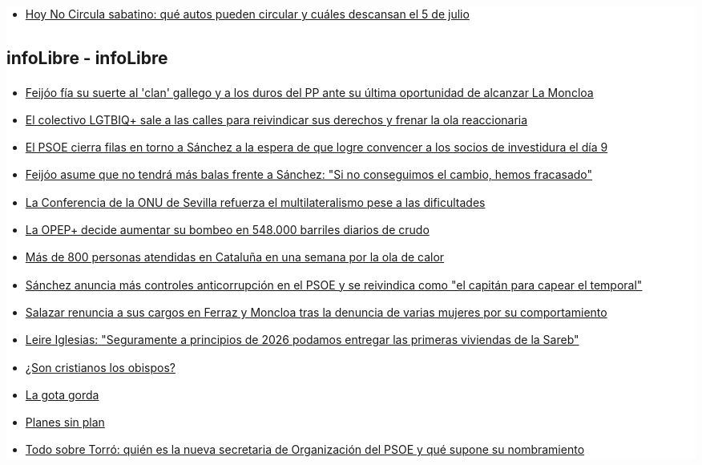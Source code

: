 - [Hoy No Circula sabatino: qué autos pueden circular y cuáles descansan el 5 de julio](https://www.xataka.com/mexico/hoy-no-circula-sabatino-que-autos-pueden-circular-cuales-descansan-5-julio)


## infoLibre - infoLibre

- [Feijóo fía su suerte al &#39;clan&#39; gallego y a los duros del PP ante su última oportunidad de alcanzar La Moncloa](https://www.infolibre.es/politica/feijoo-fia-suerte-clan-gallego-duros-pp-ultima-oportunidad-alcanzar-moncloa_1_2026640.html)

- [El colectivo LGTBIQ&#43; sale a las calles para reivindicar sus derechos y frenar la ola reaccionaria](https://www.infolibre.es/igualdad/colectivo-lgtbiq-sale-calles-madrid-reivindicar-derechos_1_2026690.html)

- [El PSOE cierra filas en torno a Sánchez a la espera de que logre convencer a los socios de investidura el día 9](https://www.infolibre.es/politica/psoe-cierra-filas-torno-sanchez-espera-logre-convencer-socios-investidura-dia-9_1_2026682.html)

- [Feijóo asume que no tendrá más balas frente a Sánchez: &#34;Si no conseguimos el cambio, hemos fracasado&#34;](https://www.infolibre.es/politica/feijoo-asume-no-tendra-frente-sanchez-si-no-cambio-hemos-fracasado_1_2026668.html)

- [La Conferencia de la ONU de Sevilla refuerza el multilateralismo pese a las dificultades](https://www.infolibre.es/politica/conferencia-onu-sevilla-refuerza-multilateralismo-pese-dificultades_1_2026610.html)

- [La OPEP&#43; decide aumentar su bombeo en 548.000 barriles diarios de crudo](https://www.infolibre.es/internacional/opep-decide-aumentar-bombeo-548-000-barriles-diarios-crudo_1_2026568.html)

- [Más de 800 personas atendidas en Cataluña en una semana por la ola de calor](https://www.infolibre.es/medioambiente/800-personas-atendidas-cataluna-semana-ola-calor_1_2026557.html)

- [Sánchez anuncia más controles anticorrupción en el PSOE y se reivindica como &#34;el capitán para capear el temporal&#34;](https://www.infolibre.es/politica/sanchez-anuncia-controles-anticorrupcion-psoe-reivindica-capitan-capear-temporal_1_2026505.html)

- [Salazar renuncia a sus cargos en Ferraz y Moncloa tras la denuncia de varias mujeres por su comportamiento](https://www.infolibre.es/politica/salazar-renuncia-formar-parte-direccion-psoe-denuncias-mujeres-comportamiento_1_2026464.html)

- [Leire Iglesias: &#34;Seguramente a principios de 2026 podamos entregar las primeras viviendas de la Sareb&#34;](https://www.infolibre.es/economia/leire-iglesias-directora-general-sepes_1_2025165.html)

- [¿Son cristianos los obispos?](https://www.infolibre.es/opinion/plaza-publica/son-cristianos-obispos_129_2024539.html)

- [La gota gorda](https://www.infolibre.es/opinion/columnas/aspavientos/gota-gorda_129_2026245.html)

- [Planes sin plan](https://www.infolibre.es/tintalibre/planes-plan_1_2023505.html)

- [Todo sobre Torró: quién es la nueva secretaria de Organización del PSOE y qué supone su nombramiento](https://www.infolibre.es/politica/torro-nueva-secretaria-organizacion-supone-nombramiento_1_2026239.html)


